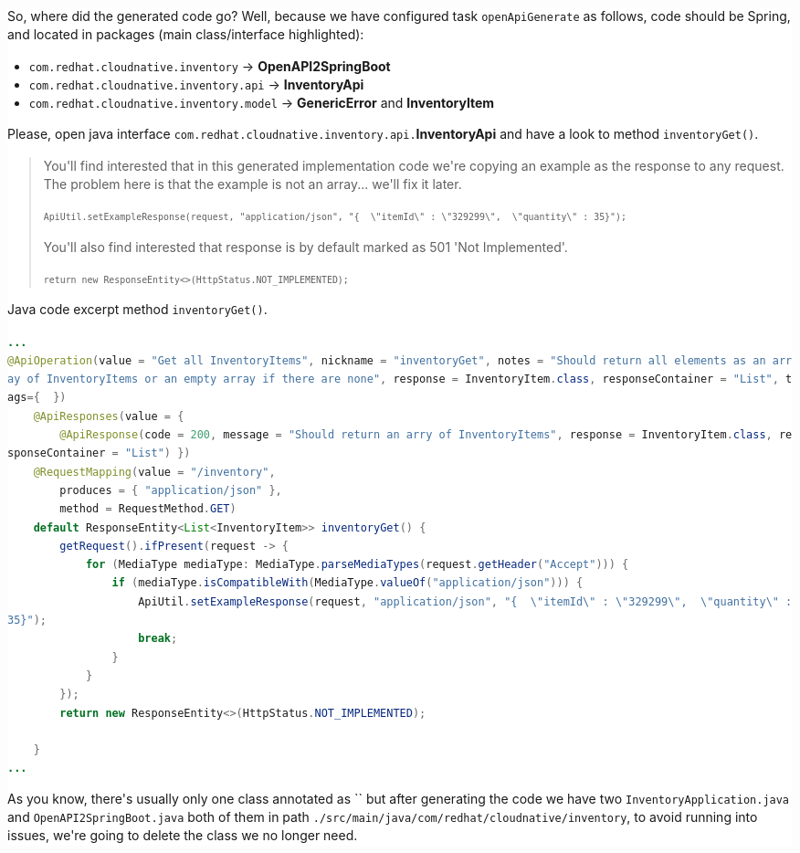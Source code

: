 So, where did the generated code go? Well, because we have configured task `openApiGenerate` as follows, code should be Spring, and located in packages (main class/interface highlighted):

* `com.redhat.cloudnative.inventory` → **OpenAPI2SpringBoot**
*  `com.redhat.cloudnative.inventory.api` → **InventoryApi**
*  `com.redhat.cloudnative.inventory.model` → **GenericError** and **InventoryItem**

Please, open java interface `com.redhat.cloudnative.inventory.api.`**InventoryApi** and have a look to method `inventoryGet()`.

> You'll find interested that in this generated implementation code we're copying an example as the response to any request. The problem here is that the example is not an array... we'll fix it later.
> 
> <small> `ApiUtil.setExampleResponse(request, "application/json", "{  \"itemId\" : \"329299\",  \"quantity\" : 35}");`</small> 
> 
> You'll also find interested that response is by default marked as 501 'Not Implemented'. 
> 
> <small> `return new ResponseEntity<>(HttpStatus.NOT_IMPLEMENTED);`</small> 

Java code excerpt method `inventoryGet()`.

~~~java
...
@ApiOperation(value = "Get all InventoryItems", nickname = "inventoryGet", notes = "Should return all elements as an array of InventoryItems or an empty array if there are none", response = InventoryItem.class, responseContainer = "List", tags={  })
    @ApiResponses(value = { 
        @ApiResponse(code = 200, message = "Should return an arry of InventoryItems", response = InventoryItem.class, responseContainer = "List") })
    @RequestMapping(value = "/inventory",
        produces = { "application/json" }, 
        method = RequestMethod.GET)
    default ResponseEntity<List<InventoryItem>> inventoryGet() {
        getRequest().ifPresent(request -> {
            for (MediaType mediaType: MediaType.parseMediaTypes(request.getHeader("Accept"))) {
                if (mediaType.isCompatibleWith(MediaType.valueOf("application/json"))) {
                    ApiUtil.setExampleResponse(request, "application/json", "{  \"itemId\" : \"329299\",  \"quantity\" : 35}");
                    break;
                }
            }
        });
        return new ResponseEntity<>(HttpStatus.NOT_IMPLEMENTED);

    }
...
~~~

As you know, there's usually only one class annotated as `` but after generating the code we have two `InventoryApplication.java` and `OpenAPI2SpringBoot.java` both of them in path `./src/main/java/com/redhat/cloudnative/inventory`, to avoid running into issues, we're going to delete the class we no longer need.
